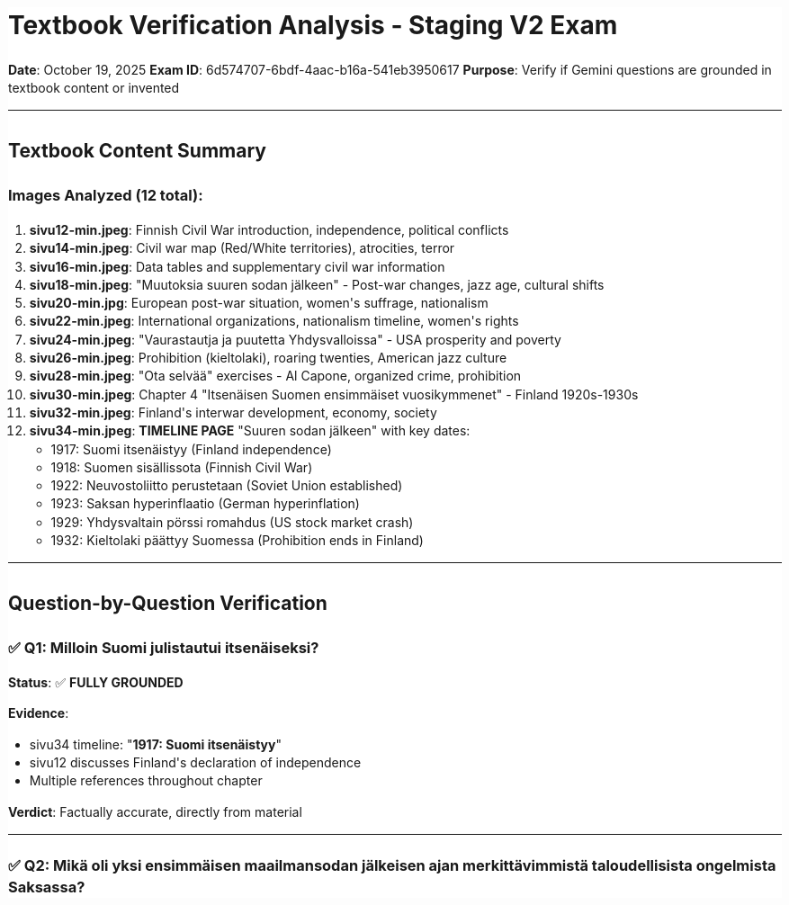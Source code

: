 # Textbook Verification Analysis - Staging V2 Exam

**Date**: October 19, 2025
**Exam ID**: 6d574707-6bdf-4aac-b16a-541eb3950617
**Purpose**: Verify if Gemini questions are grounded in textbook content or invented

---

## Textbook Content Summary

### Images Analyzed (12 total):
1. **sivu12-min.jpeg**: Finnish Civil War introduction, independence, political conflicts
2. **sivu14-min.jpeg**: Civil war map (Red/White territories), atrocities, terror
3. **sivu16-min.jpeg**: Data tables and supplementary civil war information
4. **sivu18-min.jpeg**: "Muutoksia suuren sodan jälkeen" - Post-war changes, jazz age, cultural shifts
5. **sivu20-min.jpg**: European post-war situation, women's suffrage, nationalism
6. **sivu22-min.jpeg**: International organizations, nationalism timeline, women's rights
7. **sivu24-min.jpeg**: "Vaurastautja ja puutetta Yhdysvalloissa" - USA prosperity and poverty
8. **sivu26-min.jpeg**: Prohibition (kieltolaki), roaring twenties, American jazz culture
9. **sivu28-min.jpeg**: "Ota selvää" exercises - Al Capone, organized crime, prohibition
10. **sivu30-min.jpeg**: Chapter 4 "Itsenäisen Suomen ensimmäiset vuosikymmenet" - Finland 1920s-1930s
11. **sivu32-min.jpeg**: Finland's interwar development, economy, society
12. **sivu34-min.jpeg**: **TIMELINE PAGE** "Suuren sodan jälkeen" with key dates:
    - 1917: Suomi itsenäistyy (Finland independence)
    - 1918: Suomen sisällissota (Finnish Civil War)
    - 1922: Neuvostoliitto perustetaan (Soviet Union established)
    - 1923: Saksan hyperinflaatio (German hyperinflation)
    - 1929: Yhdysvaltain pörssi romahdus (US stock market crash)
    - 1932: Kieltolaki päättyy Suomessa (Prohibition ends in Finland)

---

## Question-by-Question Verification

### ✅ Q1: Milloin Suomi julistautui itsenäiseksi?

**Status**: ✅ **FULLY GROUNDED**

**Evidence**:
- sivu34 timeline: "**1917: Suomi itsenäistyy**"
- sivu12 discusses Finland's declaration of independence
- Multiple references throughout chapter

**Verdict**: Factually accurate, directly from material

---

### ✅ Q2: Mikä oli yksi ensimmäisen maailmansodan jälkeisen ajan merkittävimmistä taloudellisista ongelmista Saksassa?
